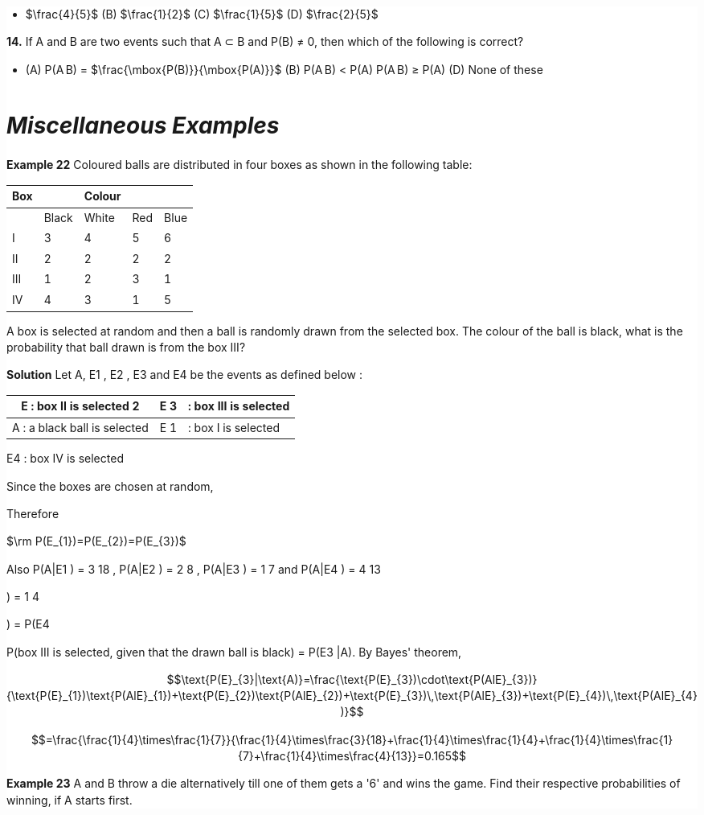 * $\frac{4}{5}$ (B) $\frac{1}{2}$ (C) $\frac{1}{5}$ (D) $\frac{2}{5}$

**14.** If A and B are two events such that A ⊂ B and P(B) ≠ 0, then which of the following is correct?

* (A) P(A$\,$B) = $\frac{\mbox{P(B)}}{\mbox{P(A)}}$ (B) P(A$\,$B) $<$ P(A) P(A$\,$B) $\geq$ P(A) (D) None of these 

# *Miscellaneous Examples*

**Example 22** Coloured balls are distributed in four boxes as shown in the following table:

| Box |  | Colour |  |  |
| --- | --- | --- | --- | --- |
|  | Black | White | Red | Blue |
| I | 3 | 4 | 5 | 6 |
| II | 2 | 2 | 2 | 2 |
| III | 1 | 2 | 3 | 1 |
| IV | 4 | 3 | 1 | 5 |

A box is selected at random and then a ball is randomly drawn from the selected box. The colour of the ball is black, what is the probability that ball drawn is from the box III?

**Solution** Let A, E1 , E2 , E3 and E4 be the events as defined below :

| E : box II is selected 2 | E 3 | : box III is selected |
| --- | --- | --- |
| A : a black ball is selected | E 1 | : box I is selected |

E4 : box IV is selected

Since the boxes are chosen at random,

Therefore  
  
$\rm P(E_{1})=P(E_{2})=P(E_{3})$

Also P(A|E1 ) = 3 18 , P(A|E2 ) = 2 8 , P(A|E3 ) = 1 7 and P(A|E4 ) = 4 13

) = 1 4

) = P(E4

P(box III is selected, given that the drawn ball is black) = P(E3 |A). By Bayes' theorem,

$$\text{P(E}_{3}|\text{A)}=\frac{\text{P(E}_{3})\cdot\text{P(AlE}_{3})}{\text{P(E}_{1})\text{P(AlE}_{1})+\text{P(E}_{2})\text{P(AlE}_{2})+\text{P(E}_{3})\,\text{P(AlE}_{3})+\text{P(E}_{4})\,\text{P(AlE}_{4})}$$
 
$$=\frac{\frac{1}{4}\times\frac{1}{7}}{\frac{1}{4}\times\frac{3}{18}+\frac{1}{4}\times\frac{1}{4}+\frac{1}{4}\times\frac{1}{7}+\frac{1}{4}\times\frac{4}{13}}=0.165$$

**Example 23** A and B throw a die alternatively till one of them gets a '6' and wins the game. Find their respective probabilities of winning, if A starts first.
